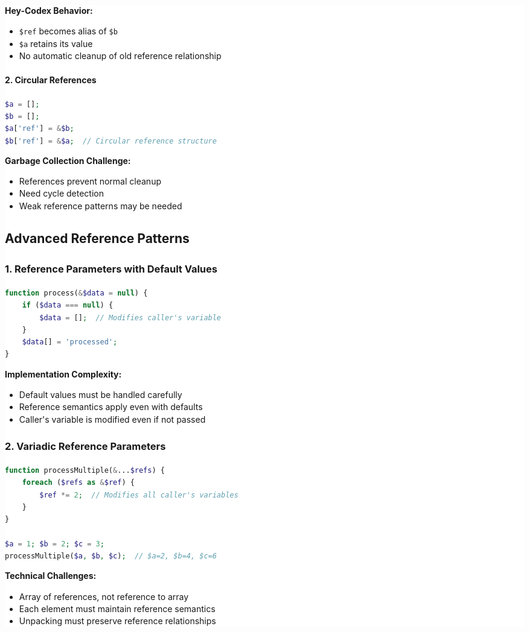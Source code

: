 **Hey-Codex Behavior:**
- `$ref` becomes alias of `$b`
- `$a` retains its value
- No automatic cleanup of old reference relationship

#### 2. Circular References
```php
$a = [];
$b = [];
$a['ref'] = &$b;
$b['ref'] = &$a;  // Circular reference structure
```

**Garbage Collection Challenge:**
- References prevent normal cleanup
- Need cycle detection
- Weak reference patterns may be needed

## Advanced Reference Patterns

### 1. Reference Parameters with Default Values

```php
function process(&$data = null) {
    if ($data === null) {
        $data = [];  // Modifies caller's variable
    }
    $data[] = 'processed';
}
```

**Implementation Complexity:**
- Default values must be handled carefully
- Reference semantics apply even with defaults
- Caller's variable is modified even if not passed

### 2. Variadic Reference Parameters

```php
function processMultiple(&...$refs) {
    foreach ($refs as &$ref) {
        $ref *= 2;  // Modifies all caller's variables
    }
}

$a = 1; $b = 2; $c = 3;
processMultiple($a, $b, $c);  // $a=2, $b=4, $c=6
```

**Technical Challenges:**
- Array of references, not reference to array
- Each element must maintain reference semantics
- Unpacking must preserve reference relationships
